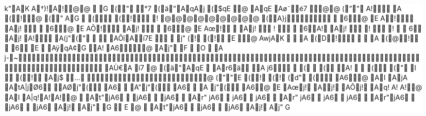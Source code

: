 k"AK
	A†)!A!@@  G
  
 (" °7
  (ä"AqAj ($qE
@ AqE
  Aø˜é7
@@  (”"
 A ! A  ( !@ ("
AG
     (  (! !
@@@@@@@@@ (A}j   6@ E
 A! Aj!
  6@ E
 AÔ! Aj!
  6@ E
 Aœ!
 Aj!
  !
  6A ! Aj!
 !
 !
  
6 Aj!
A ! A(j"( "
 
  AÕïAí7E
  j"
( ! ( ! E
@ 
AwjAK
    
 A  (D !   
 A  (@ !  6 E
 AÿqA¢G
A !
 A 6@ Aj" F
   O
 A
j-  ~                 AÙ€A
í7
 @ (ä"AqE
   Ar6ä  A
j6   (    (
A !
  (   ( " I
  (! Aj$  …
@  (”"E
  (! ( !  (d" (­ A 6@ AI
  AjA  AtA|jØ6  AØj"( ­ A 6   A”j"( ­ A 6   A j"( ­ A 6 @ E
  Aœj! Aj! AÔj! Aq!	A !
A !@ AI
  A|q!A !A !@  At"jA 6   jA 6   jA 6   Ar"
jA 6   
jA 6   
jA 6   Ar"
jA 6   
jA 6   
jA 6   Ar"jA 6   jA 6   jA 6  Aj! Aj" G
  	E
 @  At"jA 6   jA 6   jA 6  Aj! 
Aj"
 	G
